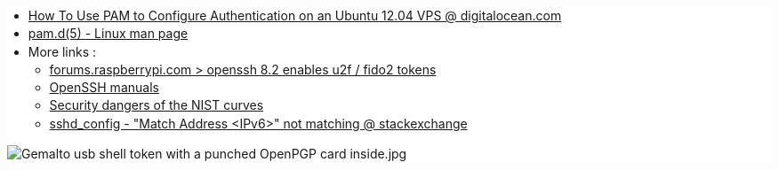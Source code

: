   - [How To Use PAM to Configure Authentication on an Ubuntu 12.04 VPS @ digitalocean.com](https://www.digitalocean.com/community/tutorials/how-to-use-pam-to-configure-authentication-on-an-ubuntu-12-04-vps)
  - [pam.d(5) - Linux man page](https://linux.die.net/man/5/pam.d)
- More links :
  - [forums.raspberrypi.com > openssh 8.2 enables u2f / fido2 tokens](https://forums.raspberrypi.com/viewtopic.php?t=265211)
  - [OpenSSH manuals](http://www.openssh.com/manual.html)
  - [Security dangers of the NIST curves](https://www.hyperelliptic.org/tanja/vortraege/20130531.pdf)
  - [sshd_config - "Match Address &lt;IPv6&gt;" not matching @ stackexchange](https://unix.stackexchange.com/a/685221/389700)


![Gemalto usb shell token with a punched OpenPGP card inside.jpg](https://upload.wikimedia.org/wikipedia/commons/thumb/b/b3/Gemalto_usb_shell_token_with_a_punched_OpenPGP_card_inside.jpg/640px-Gemalto_usb_shell_token_with_a_punched_OpenPGP_card_inside.jpg)
